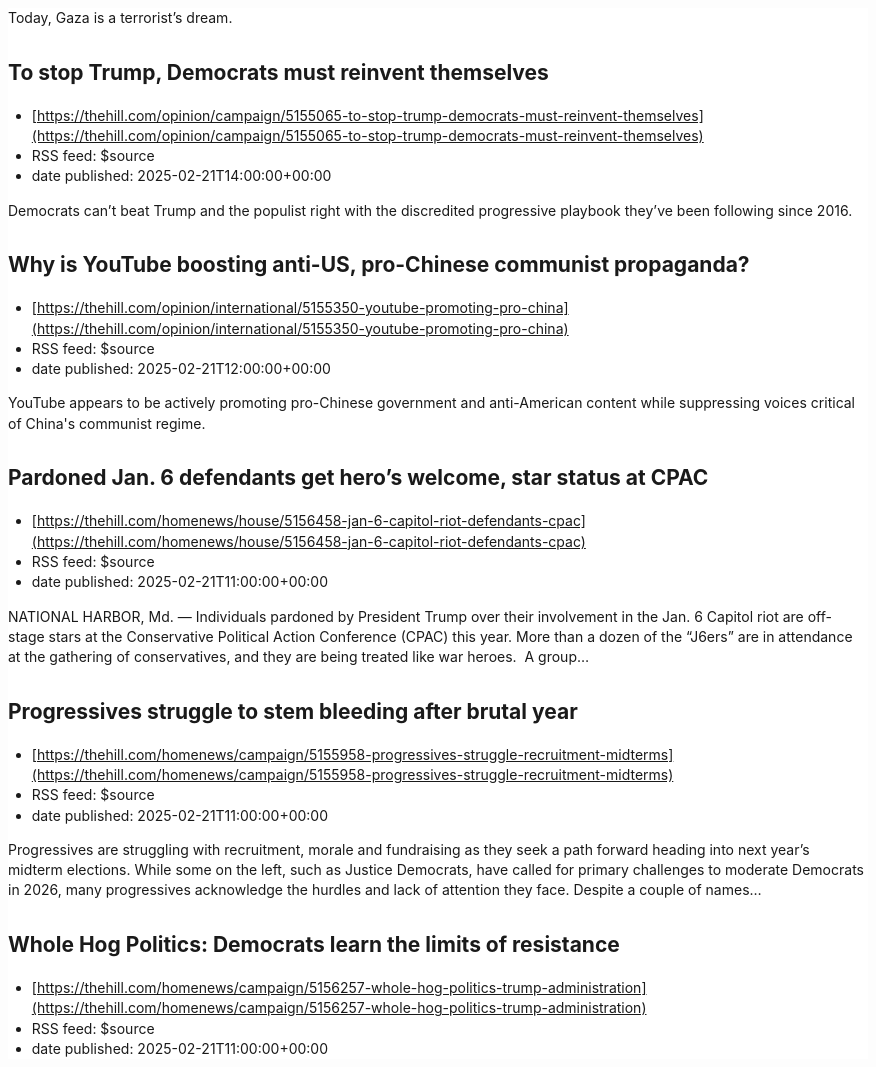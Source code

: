 Today, Gaza is a terrorist’s dream.

## To stop Trump, Democrats must reinvent themselves
 - [https://thehill.com/opinion/campaign/5155065-to-stop-trump-democrats-must-reinvent-themselves](https://thehill.com/opinion/campaign/5155065-to-stop-trump-democrats-must-reinvent-themselves)
 - RSS feed: $source
 - date published: 2025-02-21T14:00:00+00:00

Democrats can’t beat Trump and the populist right with the discredited progressive playbook they’ve been following since 2016.

## Why is YouTube boosting anti-US, pro-Chinese communist propaganda?
 - [https://thehill.com/opinion/international/5155350-youtube-promoting-pro-china](https://thehill.com/opinion/international/5155350-youtube-promoting-pro-china)
 - RSS feed: $source
 - date published: 2025-02-21T12:00:00+00:00

YouTube appears to be actively promoting pro-Chinese government and anti-American content while suppressing voices critical of China's communist regime.

## Pardoned Jan. 6 defendants get hero’s welcome, star status at CPAC
 - [https://thehill.com/homenews/house/5156458-jan-6-capitol-riot-defendants-cpac](https://thehill.com/homenews/house/5156458-jan-6-capitol-riot-defendants-cpac)
 - RSS feed: $source
 - date published: 2025-02-21T11:00:00+00:00

NATIONAL HARBOR, Md. — Individuals pardoned by President Trump over their involvement in the Jan. 6 Capitol riot are off-stage stars at the Conservative Political Action Conference (CPAC) this year. More than a dozen of the “J6ers” are in attendance at the gathering of conservatives, and they are being treated like war heroes.&#160; A group&#8230;

## Progressives struggle to stem bleeding after brutal year
 - [https://thehill.com/homenews/campaign/5155958-progressives-struggle-recruitment-midterms](https://thehill.com/homenews/campaign/5155958-progressives-struggle-recruitment-midterms)
 - RSS feed: $source
 - date published: 2025-02-21T11:00:00+00:00

Progressives are struggling with recruitment, morale and fundraising as they seek a path forward heading into next year’s midterm elections. While some on the left, such as Justice Democrats, have called for primary challenges to moderate Democrats in 2026, many progressives acknowledge the hurdles and lack of attention they face. Despite a couple of names&#8230;

## Whole Hog Politics: Democrats learn the limits of resistance
 - [https://thehill.com/homenews/campaign/5156257-whole-hog-politics-trump-administration](https://thehill.com/homenews/campaign/5156257-whole-hog-politics-trump-administration)
 - RSS feed: $source
 - date published: 2025-02-21T11:00:00+00:00
